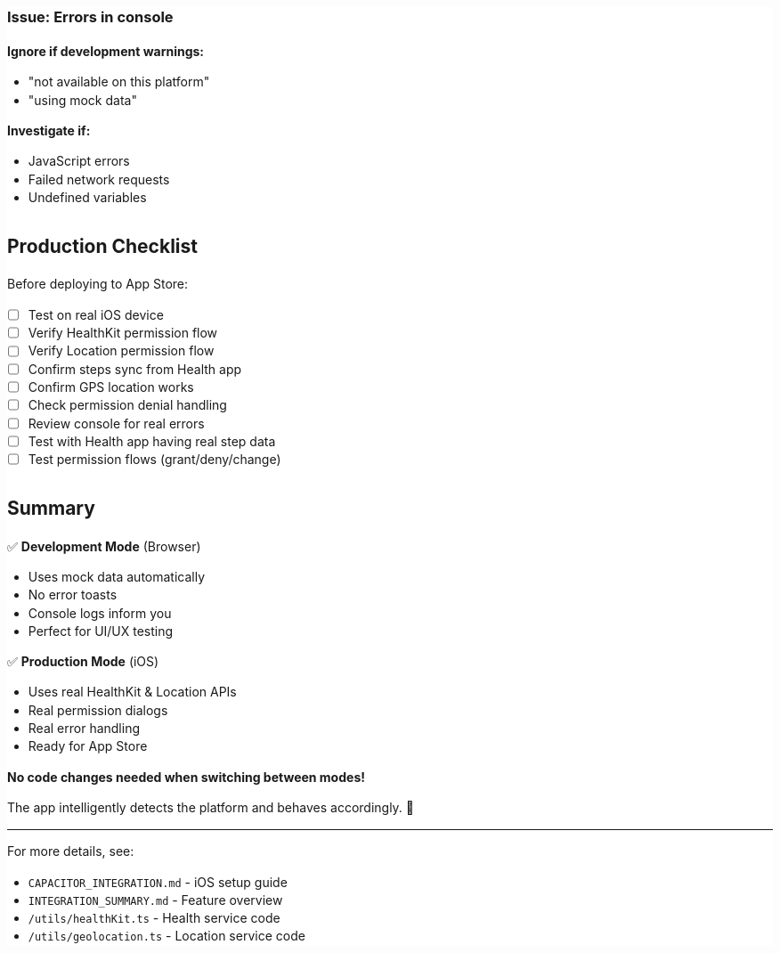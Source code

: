 ### Issue: Errors in console
**Ignore if development warnings:**
- "not available on this platform"
- "using mock data"

**Investigate if:**
- JavaScript errors
- Failed network requests
- Undefined variables

## Production Checklist

Before deploying to App Store:

- [ ] Test on real iOS device
- [ ] Verify HealthKit permission flow
- [ ] Verify Location permission flow
- [ ] Confirm steps sync from Health app
- [ ] Confirm GPS location works
- [ ] Check permission denial handling
- [ ] Review console for real errors
- [ ] Test with Health app having real step data
- [ ] Test permission flows (grant/deny/change)

## Summary

✅ **Development Mode** (Browser)
- Uses mock data automatically
- No error toasts
- Console logs inform you
- Perfect for UI/UX testing

✅ **Production Mode** (iOS)
- Uses real HealthKit & Location APIs
- Real permission dialogs
- Real error handling
- Ready for App Store

**No code changes needed when switching between modes!**

The app intelligently detects the platform and behaves accordingly. 🎉

---

For more details, see:
- `CAPACITOR_INTEGRATION.md` - iOS setup guide
- `INTEGRATION_SUMMARY.md` - Feature overview
- `/utils/healthKit.ts` - Health service code
- `/utils/geolocation.ts` - Location service code
